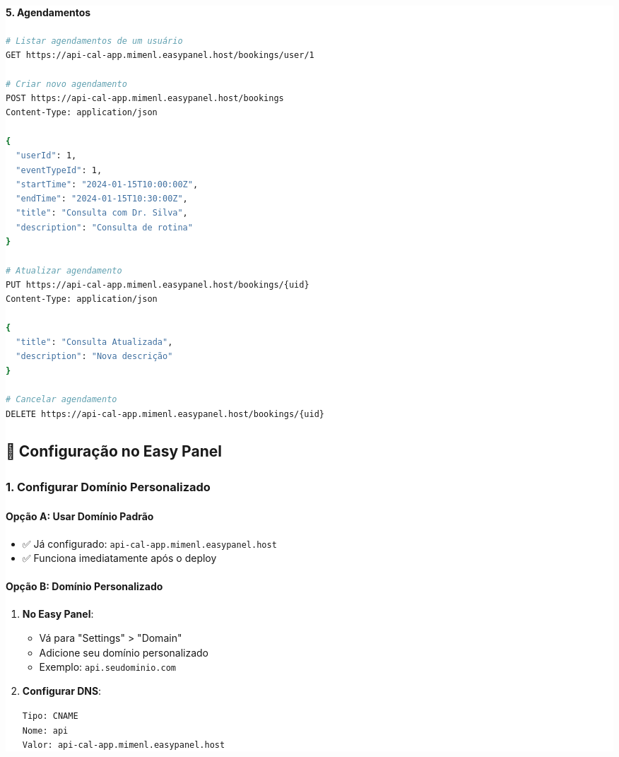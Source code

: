 #### **5. Agendamentos**
```bash
# Listar agendamentos de um usuário
GET https://api-cal-app.mimenl.easypanel.host/bookings/user/1

# Criar novo agendamento
POST https://api-cal-app.mimenl.easypanel.host/bookings
Content-Type: application/json

{
  "userId": 1,
  "eventTypeId": 1,
  "startTime": "2024-01-15T10:00:00Z",
  "endTime": "2024-01-15T10:30:00Z",
  "title": "Consulta com Dr. Silva",
  "description": "Consulta de rotina"
}

# Atualizar agendamento
PUT https://api-cal-app.mimenl.easypanel.host/bookings/{uid}
Content-Type: application/json

{
  "title": "Consulta Atualizada",
  "description": "Nova descrição"
}

# Cancelar agendamento
DELETE https://api-cal-app.mimenl.easypanel.host/bookings/{uid}
```

## 🔧 Configuração no Easy Panel

### **1. Configurar Domínio Personalizado**

#### **Opção A: Usar Domínio Padrão**
- ✅ Já configurado: `api-cal-app.mimenl.easypanel.host`
- ✅ Funciona imediatamente após o deploy

#### **Opção B: Domínio Personalizado**
1. **No Easy Panel**:
   - Vá para "Settings" > "Domain"
   - Adicione seu domínio personalizado
   - Exemplo: `api.seudominio.com`

2. **Configurar DNS**:
   ```
   Tipo: CNAME
   Nome: api
   Valor: api-cal-app.mimenl.easypanel.host
   ```
